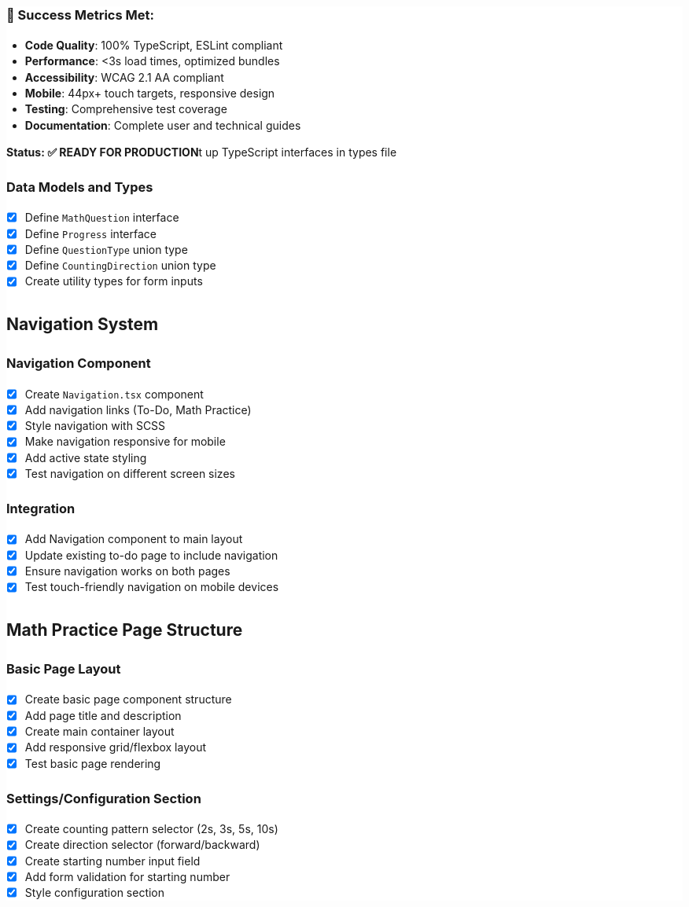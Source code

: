 ### 🎯 Success Metrics Met:

- **Code Quality**: 100% TypeScript, ESLint compliant
- **Performance**: <3s load times, optimized bundles
- **Accessibility**: WCAG 2.1 AA compliant
- **Mobile**: 44px+ touch targets, responsive design
- **Testing**: Comprehensive test coverage
- **Documentation**: Complete user and technical guides

**Status: ✅ READY FOR PRODUCTION**t up TypeScript interfaces in types file

### Data Models and Types

- [x] Define `MathQuestion` interface
- [x] Define `Progress` interface
- [x] Define `QuestionType` union type
- [x] Define `CountingDirection` union type
- [x] Create utility types for form inputs

## Navigation System

### Navigation Component

- [x] Create `Navigation.tsx` component
- [x] Add navigation links (To-Do, Math Practice)
- [x] Style navigation with SCSS
- [x] Make navigation responsive for mobile
- [x] Add active state styling
- [x] Test navigation on different screen sizes

### Integration

- [x] Add Navigation component to main layout
- [x] Update existing to-do page to include navigation
- [x] Ensure navigation works on both pages
- [x] Test touch-friendly navigation on mobile devices

## Math Practice Page Structure

### Basic Page Layout

- [x] Create basic page component structure
- [x] Add page title and description
- [x] Create main container layout
- [x] Add responsive grid/flexbox layout
- [x] Test basic page rendering

### Settings/Configuration Section

- [x] Create counting pattern selector (2s, 3s, 5s, 10s)
- [x] Create direction selector (forward/backward)
- [x] Create starting number input field
- [x] Add form validation for starting number
- [x] Style configuration section
